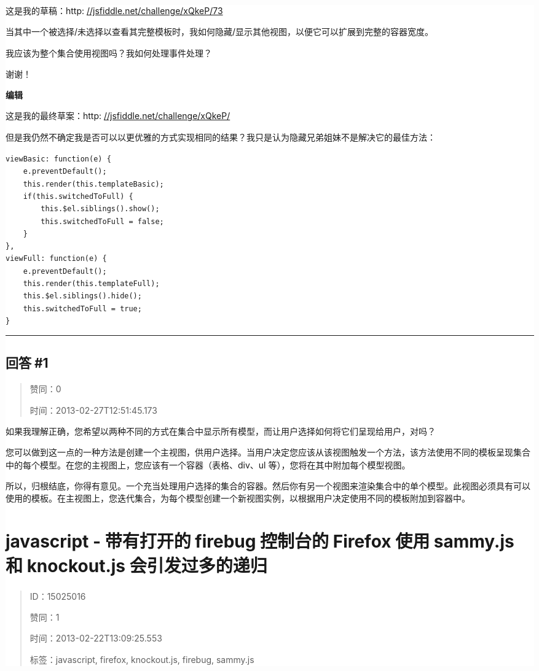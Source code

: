 这是我的草稿：http: [//jsfiddle.net/challenge/xQkeP/73](http://jsfiddle.net/challenger/xQkeP/73)

当其中一个被选择/未选择以查看其完整模板时，我如何隐藏/显示其他视图，以便它可以扩展到完整的容器宽度。

我应该为整个集合使用视图吗？我如何处理事件处理？

谢谢！

**编辑**

这是我的最终草案：http: [//jsfiddle.net/challenge/xQkeP/](http://jsfiddle.net/challenger/xQkeP/)

但是我仍然不确定我是否可以以更优雅的方式实现相同的结果？我只是认为隐藏兄弟姐妹不是解决它的最佳方法：

```
viewBasic: function(e) {
    e.preventDefault();
    this.render(this.templateBasic);
    if(this.switchedToFull) {
        this.$el.siblings().show();
        this.switchedToFull = false;
    }
},
viewFull: function(e) {
    e.preventDefault();
    this.render(this.templateFull);
    this.$el.siblings().hide();
    this.switchedToFull = true;
} 
```

* * *

## 回答 #1

> 赞同：0
> 
> 时间：2013-02-27T12:51:45.173

如果我理解正确，您希望以两种不同的方式在集合中显示所有模型，而让用户选择如何将它们呈现给用户，对吗？

您可以做到这一点的一种方法是创建一个主视图，供用户选择。当用户决定您应该从该视图触发一个方法，该方法使用不同的模板呈现集合中的每个模型。在您的主视图上，您​​应该有一个容器（表格、div、ul 等），您将在其中附加每个模型视图。

所以，归根结底，你得有意见。一个充当处理用户选择的集合的容器。然后你有另一个视图来渲染集合中的单个模型。此视图必须具有可以使用的模板。在主视图上，您​​迭代集合，为每个模型创建一个新视图实例，以根据用户决定使用不同的模板附加到容器中。

# javascript - 带有打开的 firebug 控制台的 Firefox 使用 sammy.js 和 knockout.js 会引发过多的递归

> ID：15025016
> 
> 赞同：1
> 
> 时间：2013-02-22T13:09:25.553
> 
> 标签：javascript, firefox, knockout.js, firebug, sammy.js
